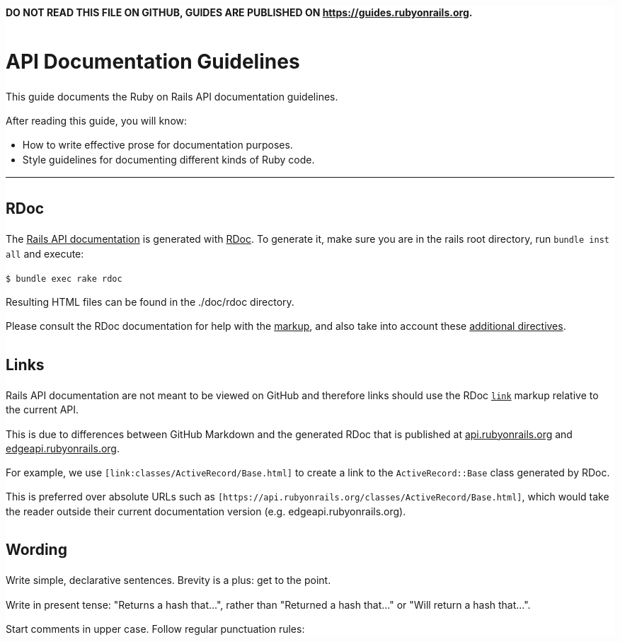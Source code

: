 **DO NOT READ THIS FILE ON GITHUB, GUIDES ARE PUBLISHED ON https://guides.rubyonrails.org.**

API Documentation Guidelines
============================

This guide documents the Ruby on Rails API documentation guidelines.

After reading this guide, you will know:

* How to write effective prose for documentation purposes.
* Style guidelines for documenting different kinds of Ruby code.

--------------------------------------------------------------------------------

RDoc
----

The [Rails API documentation](https://api.rubyonrails.org) is generated with
[RDoc](https://ruby.github.io/rdoc/). To generate it, make sure you are
in the rails root directory, run `bundle install` and execute:

```bash
$ bundle exec rake rdoc
```

Resulting HTML files can be found in the ./doc/rdoc directory.

Please consult the RDoc documentation for help with the
[markup](https://ruby.github.io/rdoc/RDoc/Markup.html),
and also take into account these [additional
directives](https://ruby.github.io/rdoc/RDoc/Parser/Ruby.html).

Links
-----

Rails API documentation are not meant to be viewed on GitHub and therefore links should use the RDoc [`link`](https://ruby.github.io/rdoc/RDoc/Markup.html#class-RDoc::Markup-label-Links) markup relative to the current API.

This is due to differences between GitHub Markdown and the generated RDoc that is published at [api.rubyonrails.org](https://api.rubyonrails.org) and [edgeapi.rubyonrails.org](https://edgeapi.rubyonrails.org).

For example, we use `[link:classes/ActiveRecord/Base.html]` to create a link to the `ActiveRecord::Base` class generated by RDoc.

This is preferred over absolute URLs such as `[https://api.rubyonrails.org/classes/ActiveRecord/Base.html]`, which would take the reader outside their current documentation version (e.g. edgeapi.rubyonrails.org).

Wording
-------

Write simple, declarative sentences. Brevity is a plus: get to the point.

Write in present tense: "Returns a hash that...", rather than "Returned a hash that..." or "Will return a hash that...".

Start comments in upper case. Follow regular punctuation rules:
